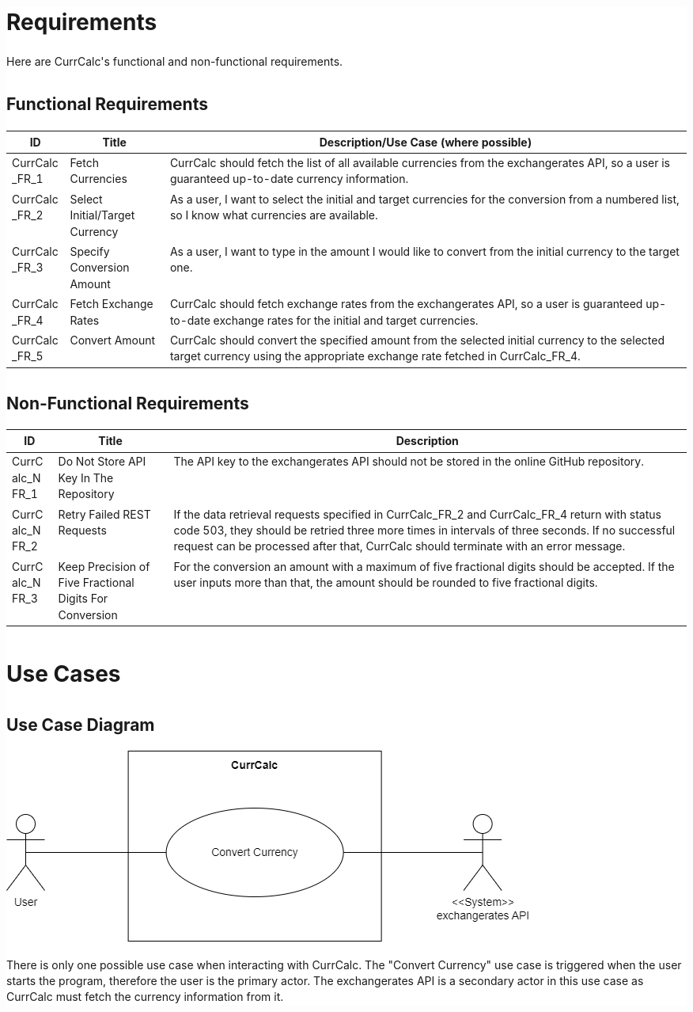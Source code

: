 # Requirements

Here are CurrCalc's functional and non-functional requirements.

## Functional Requirements

| ID        	| Title                          | Description/Use Case (where possible)  														  |
| ------------- | ------------------------------ | ------------------------------------------------------------------------------------------------------------------------------------------------------ |
| CurrCalc_FR_1 | Fetch Currencies 		 | CurrCalc should fetch the list of all available currencies from the exchangerates API, so a user is guaranteed up-to-date currency information. 	  |
| CurrCalc_FR_2 | Select Initial/Target Currency | As a user, I want to select the initial and target currencies for the conversion from a numbered list, so I know what currencies are available. |
| CurrCalc_FR_3 | Specify Conversion Amount 	 | As a user, I want to type in the amount I would like to convert from the initial currency to the target one. |
| CurrCalc_FR_4 | Fetch Exchange Rates	 | CurrCalc should fetch exchange rates from the exchangerates API, so a user is guaranteed up-to-date exchange rates for the initial and target currencies. |
| CurrCalc_FR_5 | Convert Amount		 | CurrCalc should convert the specified amount from the selected initial currency to the selected target currency using the appropriate exchange rate fetched in CurrCalc_FR_4. |

## Non-Functional Requirements

| ID        	 | Title                          | Description																		   |
| -------------- | ------------------------------ | ------------------------------------------------------------------------------------------------------------------------------------------------------ |
| CurrCalc_NFR_1 | Do Not Store API Key In The Repository | The API key to the exchangerates API should not be stored in the online GitHub repository. 	  |
| CurrCalc_NFR_2 | Retry Failed REST Requests 	  | If the data retrieval requests specified in CurrCalc_FR_2 and CurrCalc_FR_4 return with status code 503, they should be retried three more times in intervals of three seconds. If no successful request can be processed after that, CurrCalc should terminate with an error message.   |
| CurrCalc_NFR_3 | Keep Precision of Five Fractional Digits For Conversion 	  | For the conversion an amount with a maximum of five fractional digits should be accepted. If the user inputs more than that, the amount should be rounded to five fractional digits.  |

# Use Cases

## Use Case Diagram

![CurrCalc Use Case Diagram](./images/diagrams/02_CurrCalc_UseCaseDiagram.png "CurrCalc Use Case Diagram")

There is only one possible use case when interacting with CurrCalc. The "Convert Currency" use case is triggered when the user starts the program, therefore the user is the primary actor. The exchangerates API is a secondary actor in this use case as CurrCalc must fetch the currency information from it.
